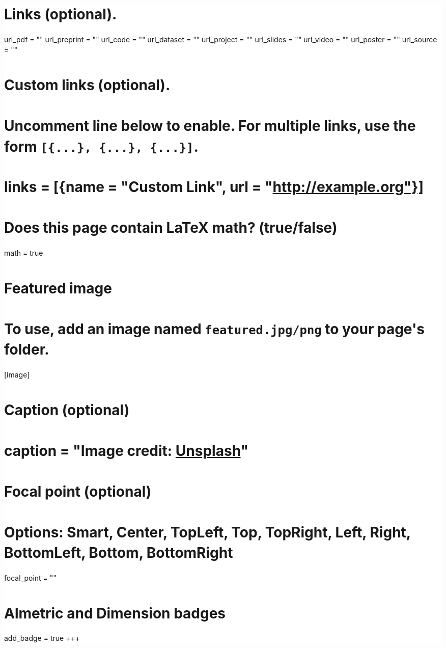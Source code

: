 # Links (optional).
url_pdf = ""
url_preprint = ""
url_code = ""
url_dataset = ""
url_project = ""
url_slides = ""
url_video = ""
url_poster = ""
url_source = ""

# Custom links (optional).
#   Uncomment line below to enable. For multiple links, use the form `[{...}, {...}, {...}]`.
# links = [{name = "Custom Link", url = "http://example.org"}]

# Does this page contain LaTeX math? (true/false)
math = true

# Featured image
# To use, add an image named `featured.jpg/png` to your page's folder.
[image]
  # Caption (optional)
  # caption = "Image credit: [**Unsplash**](https://unsplash.com/photos/jdD8gXaTZsc)"

  # Focal point (optional)
  # Options: Smart, Center, TopLeft, Top, TopRight, Left, Right, BottomLeft, Bottom, BottomRight
  focal_point = ""
    
# Almetric and Dimension badges
add_badge = true
+++
